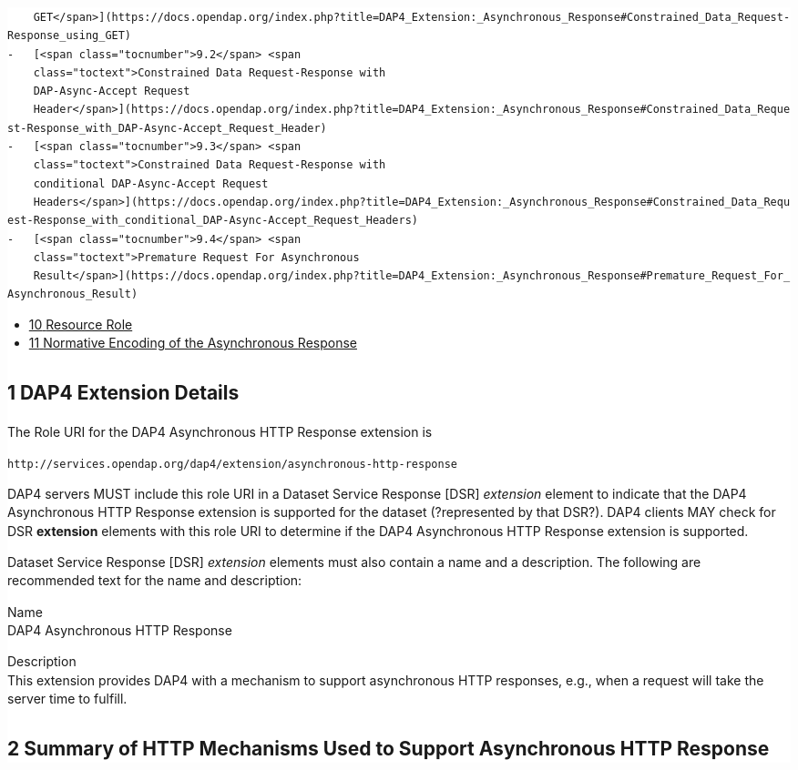         GET</span>](https://docs.opendap.org/index.php?title=DAP4_Extension:_Asynchronous_Response#Constrained_Data_Request-Response_using_GET)
    -   [<span class="tocnumber">9.2</span> <span
        class="toctext">Constrained Data Request-Response with
        DAP-Async-Accept Request
        Header</span>](https://docs.opendap.org/index.php?title=DAP4_Extension:_Asynchronous_Response#Constrained_Data_Request-Response_with_DAP-Async-Accept_Request_Header)
    -   [<span class="tocnumber">9.3</span> <span
        class="toctext">Constrained Data Request-Response with
        conditional DAP-Async-Accept Request
        Headers</span>](https://docs.opendap.org/index.php?title=DAP4_Extension:_Asynchronous_Response#Constrained_Data_Request-Response_with_conditional_DAP-Async-Accept_Request_Headers)
    -   [<span class="tocnumber">9.4</span> <span
        class="toctext">Premature Request For Asynchronous
        Result</span>](https://docs.opendap.org/index.php?title=DAP4_Extension:_Asynchronous_Response#Premature_Request_For_Asynchronous_Result)
-   [<span class="tocnumber">10</span> <span class="toctext">Resource
    Role</span>](https://docs.opendap.org/index.php?title=DAP4_Extension:_Asynchronous_Response#Resource_Role)
-   [<span class="tocnumber">11</span> <span class="toctext">Normative
    Encoding of the Asynchronous
    Response</span>](https://docs.opendap.org/index.php?title=DAP4_Extension:_Asynchronous_Response#Normative_Encoding_of_the_Asynchronous_Response)

## <span id="DAP4_Extension_Details" class="mw-headline"><span class="mw-headline-number">1</span> DAP4 Extension Details</span>

The Role URI for the DAP4 Asynchronous HTTP Response extension is

    http://services.opendap.org/dap4/extension/asynchronous-http-response

DAP4 servers MUST include this role URI in a Dataset Service Response
\[DSR\] *extension* element to indicate that the DAP4 Asynchronous HTTP
Response extension is supported for the dataset (?represented by that
DSR?). DAP4 clients MAY check for DSR **extension** elements with this
role URI to determine if the DAP4 Asynchronous HTTP Response extension
is supported.

Dataset Service Response \[DSR\] *extension* elements must also contain
a name and a description. The following are recommended text for the
name and description:

Name  
DAP4 Asynchronous HTTP Response



Description  
This extension provides DAP4 with a mechanism to support asynchronous
HTTP responses, e.g., when a request will take the server time to
fulfill.

## <span id="Summary_of_HTTP_Mechanisms_Used_to_Support_Asynchronous_HTTP_Response" class="mw-headline"><span class="mw-headline-number">2</span> Summary of HTTP Mechanisms Used to Support Asynchronous HTTP Response</span>
